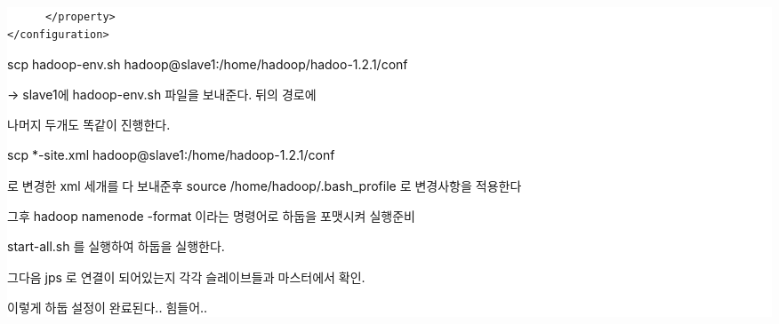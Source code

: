 ```
  	  </property>
</configuration>
```



scp hadoop-env.sh hadoop@slave1:/home/hadoop/hadoo-1.2.1/conf

-> slave1에 hadoop-env.sh 파일을 보내준다. 뒤의 경로에

나머지 두개도 똑같이 진행한다.



scp *-site.xml hadoop@slave1:/home/hadoop-1.2.1/conf

로 변경한 xml 세개를 다 보내준후 source /home/hadoop/.bash_profile 로 변경사항을 적용한다



그후 hadoop namenode -format 이라는 명령어로 하둡을 포맷시켜 실행준비

start-all.sh 를 실행하여 하둡을 실행한다.

그다음 jps 로 연결이 되어있는지 각각 슬레이브들과 마스터에서 확인.



이렇게 하둡 설정이 완료된다.. 힘들어..